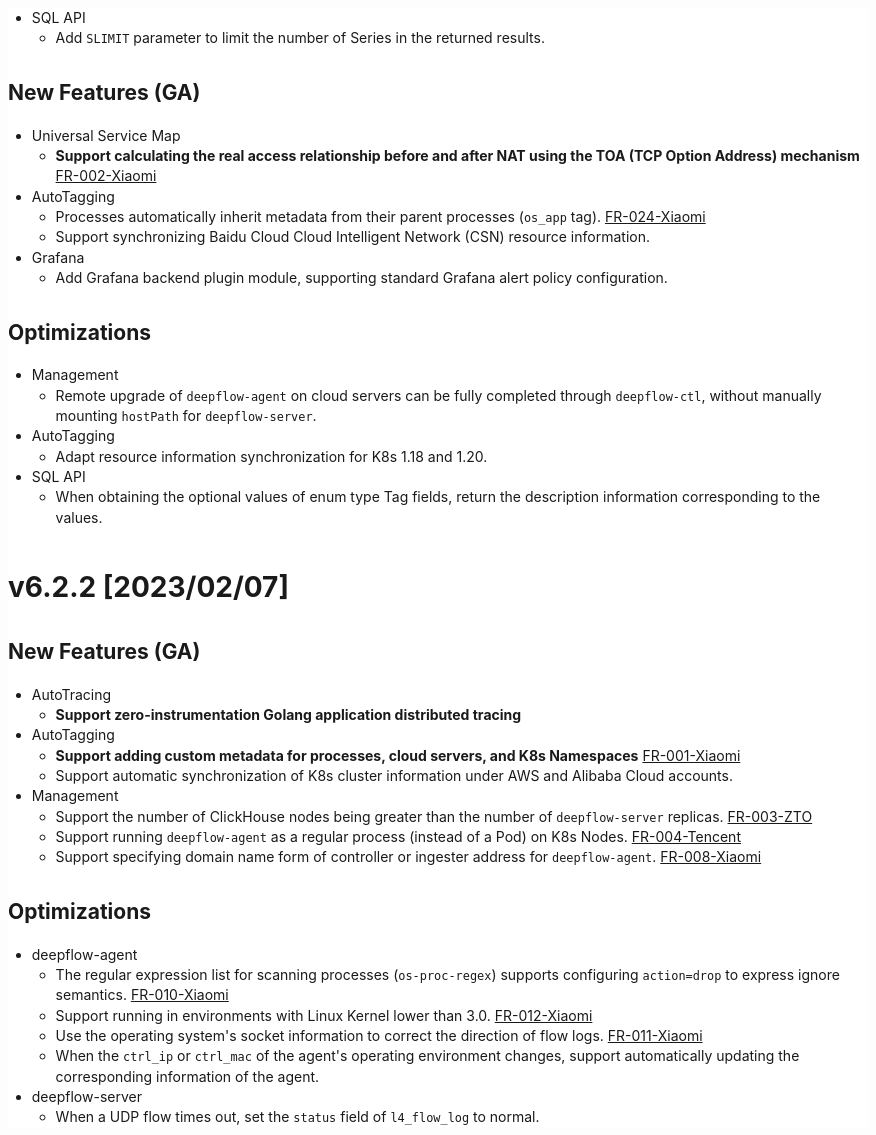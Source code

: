 - SQL API
  - Add `SLIMIT` parameter to limit the number of Series in the returned results.

## New Features (GA)

- Universal Service Map
  - **Support calculating the real access relationship before and after NAT using the TOA (TCP Option Address) mechanism** [FR-002-Xiaomi](https://github.com/deepflowio/deepflow/issues/1490)
- AutoTagging
  - Processes automatically inherit metadata from their parent processes (`os_app` tag). [FR-024-Xiaomi](https://github.com/deepflowys/deepflow/issues/2456)
  - Support synchronizing Baidu Cloud Cloud Intelligent Network (CSN) resource information.
- Grafana
  - Add Grafana backend plugin module, supporting standard Grafana alert policy configuration.

## Optimizations

- Management
  - Remote upgrade of `deepflow-agent` on cloud servers can be fully completed through `deepflow-ctl`, without manually mounting `hostPath` for `deepflow-server`.
- AutoTagging
  - Adapt resource information synchronization for K8s 1.18 and 1.20.
- SQL API
  - When obtaining the optional values of enum type Tag fields, return the description information corresponding to the values.

# v6.2.2 [2023/02/07]

## New Features (GA)

- AutoTracing
  - **Support zero-instrumentation Golang application distributed tracing**
- AutoTagging
  - **Support adding custom metadata for processes, cloud servers, and K8s Namespaces** [FR-001-Xiaomi](https://github.com/deepflowys/deepflow/issues/1481)
  - Support automatic synchronization of K8s cluster information under AWS and Alibaba Cloud accounts.
- Management
  - Support the number of ClickHouse nodes being greater than the number of `deepflow-server` replicas. [FR-003-ZTO](https://github.com/deepflowys/deepflow/issues/1623)
  - Support running `deepflow-agent` as a regular process (instead of a Pod) on K8s Nodes. [FR-004-Tencent](https://github.com/deepflowys/deepflow/issues/1710)
  - Support specifying domain name form of controller or ingester address for `deepflow-agent`. [FR-008-Xiaomi](https://github.com/deepflowys/deepflow/issues/1998)

## Optimizations

- deepflow-agent
  - The regular expression list for scanning processes (`os-proc-regex`) supports configuring `action=drop` to express ignore semantics. [FR-010-Xiaomi](https://github.com/deepflowys/deepflow/issues/2280)
  - Support running in environments with Linux Kernel lower than 3.0. [FR-012-Xiaomi](https://github.com/deepflowys/deepflow/issues/2283)
  - Use the operating system's socket information to correct the direction of flow logs. [FR-011-Xiaomi](https://github.com/deepflowys/deepflow/issues/2281)
  - When the `ctrl_ip` or `ctrl_mac` of the agent's operating environment changes, support automatically updating the corresponding information of the agent.
- deepflow-server
  - When a UDP flow times out, set the `status` field of `l4_flow_log` to normal.
